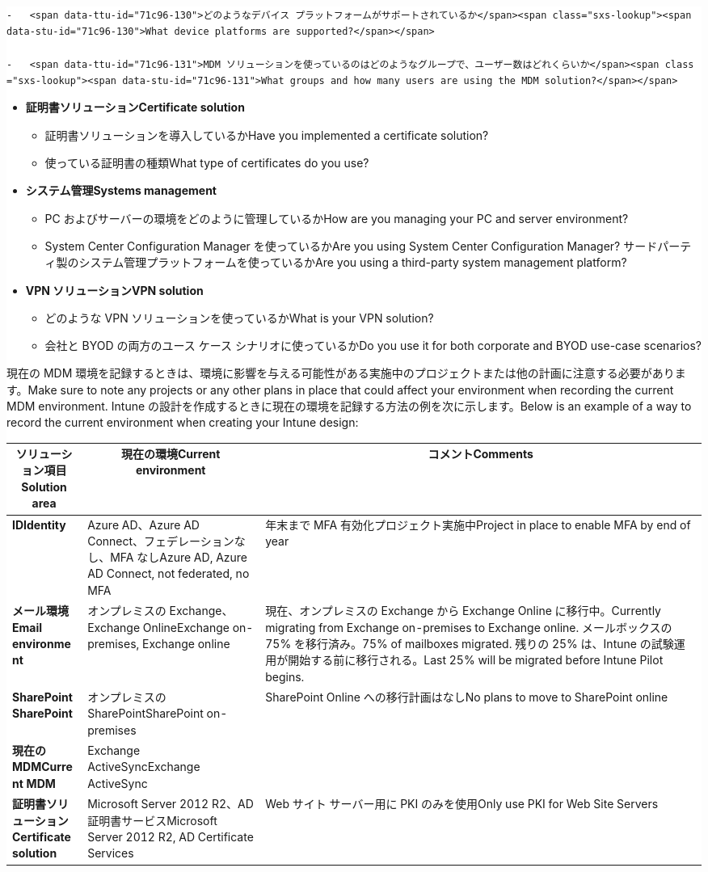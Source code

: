     -   <span data-ttu-id="71c96-130">どのようなデバイス プラットフォームがサポートされているか</span><span class="sxs-lookup"><span data-stu-id="71c96-130">What device platforms are supported?</span></span>

    -   <span data-ttu-id="71c96-131">MDM ソリューションを使っているのはどのようなグループで、ユーザー数はどれくらいか</span><span class="sxs-lookup"><span data-stu-id="71c96-131">What groups and how many users are using the MDM solution?</span></span>

-   <span data-ttu-id="71c96-132">**証明書ソリューション**</span><span class="sxs-lookup"><span data-stu-id="71c96-132">**Certificate solution**</span></span>

    -   <span data-ttu-id="71c96-133">証明書ソリューションを導入しているか</span><span class="sxs-lookup"><span data-stu-id="71c96-133">Have you implemented a certificate solution?</span></span>

    -   <span data-ttu-id="71c96-134">使っている証明書の種類</span><span class="sxs-lookup"><span data-stu-id="71c96-134">What type of certificates do you use?</span></span>

-   <span data-ttu-id="71c96-135">**システム管理**</span><span class="sxs-lookup"><span data-stu-id="71c96-135">**Systems management**</span></span>

    -   <span data-ttu-id="71c96-136">PC およびサーバーの環境をどのように管理しているか</span><span class="sxs-lookup"><span data-stu-id="71c96-136">How are you managing your PC and server environment?</span></span>

    -   <span data-ttu-id="71c96-137">System Center Configuration Manager を使っているか</span><span class="sxs-lookup"><span data-stu-id="71c96-137">Are you using System Center Configuration Manager?</span></span> <span data-ttu-id="71c96-138">サードパーティ製のシステム管理プラットフォームを使っているか</span><span class="sxs-lookup"><span data-stu-id="71c96-138">Are you using a third-party system management platform?</span></span>

-   <span data-ttu-id="71c96-139">**VPN ソリューション**</span><span class="sxs-lookup"><span data-stu-id="71c96-139">**VPN solution**</span></span>

    -   <span data-ttu-id="71c96-140">どのような VPN ソリューションを使っているか</span><span class="sxs-lookup"><span data-stu-id="71c96-140">What is your VPN solution?</span></span>

    -   <span data-ttu-id="71c96-141">会社と BYOD の両方のユース ケース シナリオに使っているか</span><span class="sxs-lookup"><span data-stu-id="71c96-141">Do you use it for both corporate and BYOD use-case scenarios?</span></span>

<span data-ttu-id="71c96-142">現在の MDM 環境を記録するときは、環境に影響を与える可能性がある実施中のプロジェクトまたは他の計画に注意する必要があります。</span><span class="sxs-lookup"><span data-stu-id="71c96-142">Make sure to note any projects or any other plans in place that could affect your environment when recording the current MDM environment.</span></span> <span data-ttu-id="71c96-143">Intune の設計を作成するときに現在の環境を記録する方法の例を次に示します。</span><span class="sxs-lookup"><span data-stu-id="71c96-143">Below is an example of a way to record the current environment when creating your Intune design:</span></span>

| <span data-ttu-id="71c96-144">**ソリューション項目**</span><span class="sxs-lookup"><span data-stu-id="71c96-144">**Solution area**</span></span> | <span data-ttu-id="71c96-145">**現在の環境**</span><span class="sxs-lookup"><span data-stu-id="71c96-145">**Current environment**</span></span> | <span data-ttu-id="71c96-146">**コメント**</span><span class="sxs-lookup"><span data-stu-id="71c96-146">**Comments**</span></span> |
|---|---|---|
| <span data-ttu-id="71c96-147">**ID**</span><span class="sxs-lookup"><span data-stu-id="71c96-147">**Identity**</span></span> | <span data-ttu-id="71c96-148">Azure AD、Azure AD Connect、フェデレーションなし、MFA なし</span><span class="sxs-lookup"><span data-stu-id="71c96-148">Azure AD, Azure AD Connect, not federated, no MFA</span></span> | <span data-ttu-id="71c96-149">年末まで MFA 有効化プロジェクト実施中</span><span class="sxs-lookup"><span data-stu-id="71c96-149">Project in place to enable MFA by end of year</span></span> |                 
| <span data-ttu-id="71c96-150">**メール環境**</span><span class="sxs-lookup"><span data-stu-id="71c96-150">**Email environment**</span></span> | <span data-ttu-id="71c96-151">オンプレミスの Exchange、Exchange Online</span><span class="sxs-lookup"><span data-stu-id="71c96-151">Exchange on-premises, Exchange online</span></span> | <span data-ttu-id="71c96-152">現在、オンプレミスの Exchange から Exchange Online に移行中。</span><span class="sxs-lookup"><span data-stu-id="71c96-152">Currently migrating from Exchange on-premises to Exchange online.</span></span> <span data-ttu-id="71c96-153">メールボックスの 75% を移行済み。</span><span class="sxs-lookup"><span data-stu-id="71c96-153">75% of mailboxes migrated.</span></span> <span data-ttu-id="71c96-154">残りの 25% は、Intune の試験運用が開始する前に移行される。</span><span class="sxs-lookup"><span data-stu-id="71c96-154">Last 25% will be migrated before Intune Pilot begins.</span></span> |                
| <span data-ttu-id="71c96-155">**SharePoint**</span><span class="sxs-lookup"><span data-stu-id="71c96-155">**SharePoint**</span></span> | <span data-ttu-id="71c96-156">オンプレミスの SharePoint</span><span class="sxs-lookup"><span data-stu-id="71c96-156">SharePoint on-premises</span></span> | <span data-ttu-id="71c96-157">SharePoint Online への移行計画はなし</span><span class="sxs-lookup"><span data-stu-id="71c96-157">No plans to move to SharePoint online</span></span> |  
| <span data-ttu-id="71c96-158">**現在の MDM**</span><span class="sxs-lookup"><span data-stu-id="71c96-158">**Current MDM**</span></span> | <span data-ttu-id="71c96-159">Exchange ActiveSync</span><span class="sxs-lookup"><span data-stu-id="71c96-159">Exchange ActiveSync</span></span> |  |
| <span data-ttu-id="71c96-160">**証明書ソリューション**</span><span class="sxs-lookup"><span data-stu-id="71c96-160">**Certificate solution**</span></span> | <span data-ttu-id="71c96-161">Microsoft Server 2012 R2、AD 証明書サービス</span><span class="sxs-lookup"><span data-stu-id="71c96-161">Microsoft Server 2012 R2, AD Certificate Services</span></span> | <span data-ttu-id="71c96-162">Web サイト サーバー用に PKI のみを使用</span><span class="sxs-lookup"><span data-stu-id="71c96-162">Only use PKI for Web Site Servers</span></span> |